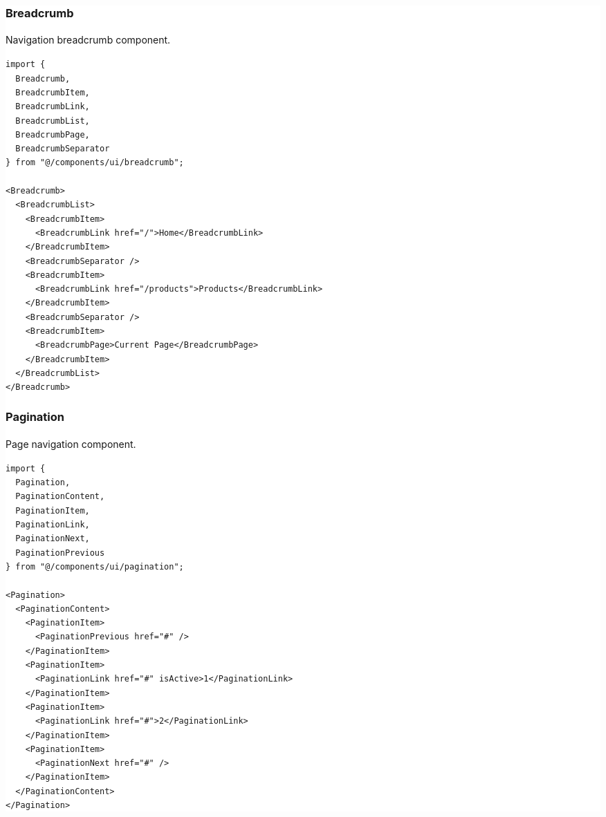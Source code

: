 ### Breadcrumb
Navigation breadcrumb component.

```tsx
import { 
  Breadcrumb, 
  BreadcrumbItem, 
  BreadcrumbLink, 
  BreadcrumbList, 
  BreadcrumbPage, 
  BreadcrumbSeparator 
} from "@/components/ui/breadcrumb";

<Breadcrumb>
  <BreadcrumbList>
    <BreadcrumbItem>
      <BreadcrumbLink href="/">Home</BreadcrumbLink>
    </BreadcrumbItem>
    <BreadcrumbSeparator />
    <BreadcrumbItem>
      <BreadcrumbLink href="/products">Products</BreadcrumbLink>
    </BreadcrumbItem>
    <BreadcrumbSeparator />
    <BreadcrumbItem>
      <BreadcrumbPage>Current Page</BreadcrumbPage>
    </BreadcrumbItem>
  </BreadcrumbList>
</Breadcrumb>
```

### Pagination
Page navigation component.

```tsx
import { 
  Pagination, 
  PaginationContent, 
  PaginationItem, 
  PaginationLink, 
  PaginationNext, 
  PaginationPrevious 
} from "@/components/ui/pagination";

<Pagination>
  <PaginationContent>
    <PaginationItem>
      <PaginationPrevious href="#" />
    </PaginationItem>
    <PaginationItem>
      <PaginationLink href="#" isActive>1</PaginationLink>
    </PaginationItem>
    <PaginationItem>
      <PaginationLink href="#">2</PaginationLink>
    </PaginationItem>
    <PaginationItem>
      <PaginationNext href="#" />
    </PaginationItem>
  </PaginationContent>
</Pagination>
```
